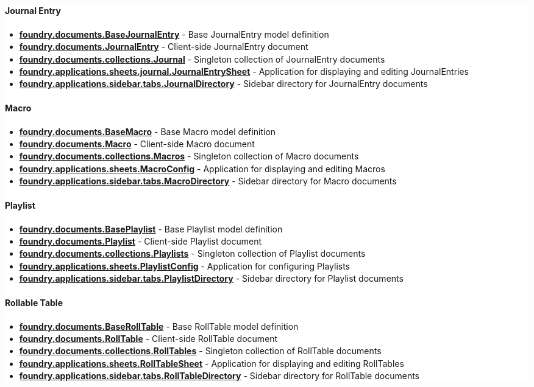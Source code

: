 #### Journal Entry

- **[foundry.documents.BaseJournalEntry](https://foundryvtt.com/api/classes/foundry.documents.BaseJournalEntry.html)** - Base JournalEntry model definition
- **[foundry.documents.JournalEntry](https://foundryvtt.com/api/classes/foundry.documents.JournalEntry.html)** - Client-side JournalEntry document
- **[foundry.documents.collections.Journal](https://foundryvtt.com/api/classes/foundry.documents.collections.Journal.html)** - Singleton collection of JournalEntry documents
- **[foundry.applications.sheets.journal.JournalEntrySheet](https://foundryvtt.com/api/classes/foundry.applications.sheets.journal.JournalEntrySheet.html)** - Application for displaying and editing JournalEntries
- **[foundry.applications.sidebar.tabs.JournalDirectory](https://foundryvtt.com/api/classes/foundry.applications.sidebar.tabs.JournalDirectory.html)** - Sidebar directory for JournalEntry documents

#### Macro

- **[foundry.documents.BaseMacro](https://foundryvtt.com/api/classes/foundry.documents.BaseMacro.html)** - Base Macro model definition
- **[foundry.documents.Macro](https://foundryvtt.com/api/classes/foundry.documents.Macro.html)** - Client-side Macro document
- **[foundry.documents.collections.Macros](https://foundryvtt.com/api/classes/foundry.documents.collections.Macros.html)** - Singleton collection of Macro documents
- **[foundry.applications.sheets.MacroConfig](https://foundryvtt.com/api/classes/foundry.applications.sheets.MacroConfig.html)** - Application for displaying and editing Macros
- **[foundry.applications.sidebar.tabs.MacroDirectory](https://foundryvtt.com/api/classes/foundry.applications.sidebar.tabs.MacroDirectory.html)** - Sidebar directory for Macro documents

#### Playlist

- **[foundry.documents.BasePlaylist](https://foundryvtt.com/api/classes/foundry.documents.BasePlaylist.html)** - Base Playlist model definition
- **[foundry.documents.Playlist](https://foundryvtt.com/api/classes/foundry.documents.Playlist.html)** - Client-side Playlist document
- **[foundry.documents.collections.Playlists](https://foundryvtt.com/api/classes/foundry.documents.collections.Playlists.html)** - Singleton collection of Playlist documents
- **[foundry.applications.sheets.PlaylistConfig](https://foundryvtt.com/api/classes/foundry.applications.sheets.PlaylistConfig.html)** - Application for configuring Playlists
- **[foundry.applications.sidebar.tabs.PlaylistDirectory](https://foundryvtt.com/api/classes/foundry.applications.sidebar.tabs.PlaylistDirectory.html)** - Sidebar directory for Playlist documents

#### Rollable Table

- **[foundry.documents.BaseRollTable](https://foundryvtt.com/api/classes/foundry.documents.BaseRollTable.html)** - Base RollTable model definition
- **[foundry.documents.RollTable](https://foundryvtt.com/api/classes/foundry.documents.RollTable.html)** - Client-side RollTable document
- **[foundry.documents.collections.RollTables](https://foundryvtt.com/api/classes/foundry.documents.collections.RollTables.html)** - Singleton collection of RollTable documents
- **[foundry.applications.sheets.RollTableSheet](https://foundryvtt.com/api/classes/foundry.applications.sheets.RollTableSheet.html)** - Application for displaying and editing RollTables
- **[foundry.applications.sidebar.tabs.RollTableDirectory](https://foundryvtt.com/api/classes/foundry.applications.sidebar.tabs.RollTableDirectory.html)** - Sidebar directory for RollTable documents
